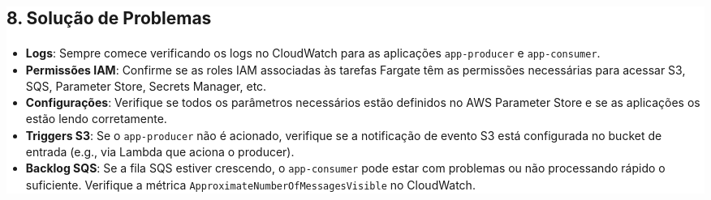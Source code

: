 ## 8. Solução de Problemas

*   **Logs**: Sempre comece verificando os logs no CloudWatch para as aplicações `app-producer` e `app-consumer`.
*   **Permissões IAM**: Confirme se as roles IAM associadas às tarefas Fargate têm as permissões necessárias para acessar S3, SQS, Parameter Store, Secrets Manager, etc.
*   **Configurações**: Verifique se todos os parâmetros necessários estão definidos no AWS Parameter Store e se as aplicações os estão lendo corretamente.
*   **Triggers S3**: Se o `app-producer` não é acionado, verifique se a notificação de evento S3 está configurada no bucket de entrada (e.g., via Lambda que aciona o producer).
*   **Backlog SQS**: Se a fila SQS estiver crescendo, o `app-consumer` pode estar com problemas ou não processando rápido o suficiente. Verifique a métrica `ApproximateNumberOfMessagesVisible` no CloudWatch.